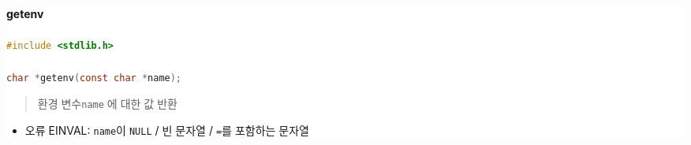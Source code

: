 #### getenv

```c
#include <stdlib.h>

char *getenv(const char *name);
```

> 환경 변수`name` 에 대한 값 반환

* 오류 EINVAL: `name`이 `NULL` / 빈 문자열 / `=`를 포함하는 문자열
